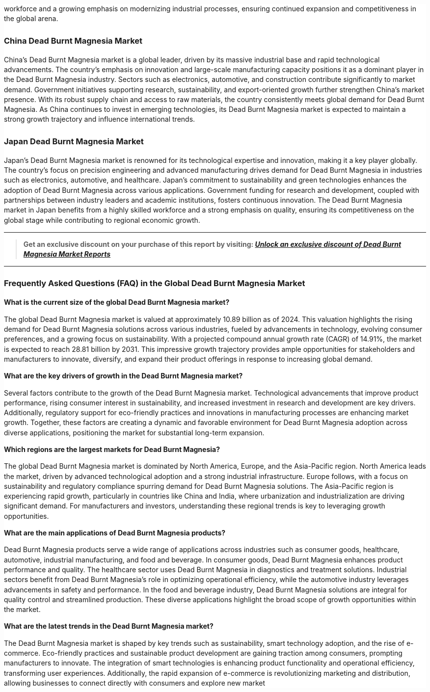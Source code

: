 workforce and a growing emphasis on modernizing industrial processes, ensuring continued expansion and competitiveness in the global arena.</p><h3>China Dead Burnt Magnesia Market</h3><p>China&rsquo;s Dead Burnt Magnesia market is a global leader, driven by its massive industrial base and rapid technological advancements. The country&rsquo;s emphasis on innovation and large-scale manufacturing capacity positions it as a dominant player in the Dead Burnt Magnesia industry. Sectors such as electronics, automotive, and construction contribute significantly to market demand. Government initiatives supporting research, sustainability, and export-oriented growth further strengthen China&rsquo;s market presence. With its robust supply chain and access to raw materials, the country consistently meets global demand for Dead Burnt Magnesia. As China continues to invest in emerging technologies, its Dead Burnt Magnesia market is expected to maintain a strong growth trajectory and influence international trends.</p><h3>Japan Dead Burnt Magnesia Market</h3><p>Japan&rsquo;s Dead Burnt Magnesia market is renowned for its technological expertise and innovation, making it a key player globally. The country&rsquo;s focus on precision engineering and advanced manufacturing drives demand for Dead Burnt Magnesia in industries such as electronics, automotive, and healthcare. Japan&rsquo;s commitment to sustainability and green technologies enhances the adoption of Dead Burnt Magnesia across various applications. Government funding for research and development, coupled with partnerships between industry leaders and academic institutions, fosters continuous innovation. The Dead Burnt Magnesia market in Japan benefits from a highly skilled workforce and a strong emphasis on quality, ensuring its competitiveness on the global stage while contributing to regional economic growth.</p><hr /><blockquote><p><strong>Get an exclusive discount on your purchase of this report by visiting: <em><a href="://marketresearchpulse.com/ask-for-discount/55162?utm_source=Github&amp;utm_medium=020">Unlock an exclusive discount of Dead Burnt Magnesia Market Reports</a></em>&nbsp;</strong></p></blockquote><hr /><h3>Frequently Asked Questions (FAQ) in the Global Dead Burnt Magnesia Market</h3><p><strong>What is the current size of the global Dead Burnt Magnesia market?</strong></p><p>The global Dead Burnt Magnesia market is valued at approximately 10.89 billion as of 2024. This valuation highlights the rising demand for Dead Burnt Magnesia solutions across various industries, fueled by advancements in technology, evolving consumer preferences, and a growing focus on sustainability. With a projected compound annual growth rate (CAGR) of 14.91%, the market is expected to reach 28.81 billion by 2031. This impressive growth trajectory provides ample opportunities for stakeholders and manufacturers to innovate, diversify, and expand their product offerings in response to increasing global demand.</p><p><strong>What are the key drivers of growth in the Dead Burnt Magnesia market?</strong></p><p>Several factors contribute to the growth of the Dead Burnt Magnesia market. Technological advancements that improve product performance, rising consumer interest in sustainability, and increased investment in research and development are key drivers. Additionally, regulatory support for eco-friendly practices and innovations in manufacturing processes are enhancing market growth. Together, these factors are creating a dynamic and favorable environment for Dead Burnt Magnesia adoption across diverse applications, positioning the market for substantial long-term expansion.</p><p><strong>Which regions are the largest markets for Dead Burnt Magnesia?</strong></p><p>The global Dead Burnt Magnesia market is dominated by North America, Europe, and the Asia-Pacific region. North America leads the market, driven by advanced technological adoption and a strong industrial infrastructure. Europe follows, with a focus on sustainability and regulatory compliance spurring demand for Dead Burnt Magnesia solutions. The Asia-Pacific region is experiencing rapid growth, particularly in countries like China and India, where urbanization and industrialization are driving significant demand. For manufacturers and investors, understanding these regional trends is key to leveraging growth opportunities.</p><p><strong>What are the main applications of Dead Burnt Magnesia products?</strong></p><p>Dead Burnt Magnesia products serve a wide range of applications across industries such as consumer goods, healthcare, automotive, industrial manufacturing, and food and beverage. In consumer goods, Dead Burnt Magnesia enhances product performance and quality. The healthcare sector uses Dead Burnt Magnesia in diagnostics and treatment solutions. Industrial sectors benefit from Dead Burnt Magnesia&rsquo;s role in optimizing operational efficiency, while the automotive industry leverages advancements in safety and performance. In the food and beverage industry, Dead Burnt Magnesia solutions are integral for quality control and streamlined production. These diverse applications highlight the broad scope of growth opportunities within the market.</p><p><strong>What are the latest trends in the Dead Burnt Magnesia market?</strong></p><p>The Dead Burnt Magnesia market is shaped by key trends such as sustainability, smart technology adoption, and the rise of e-commerce. Eco-friendly practices and sustainable product development are gaining traction among consumers, prompting manufacturers to innovate. The integration of smart technologies is enhancing product functionality and operational efficiency, transforming user experiences. Additionally, the rapid expansion of e-commerce is revolutionizing marketing and distribution, allowing businesses to connect directly with consumers and explore new market